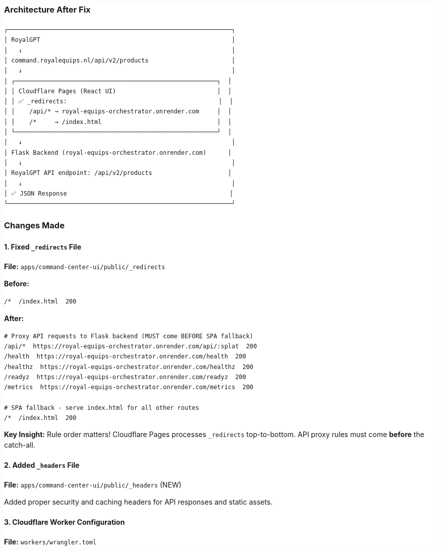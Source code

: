 ### Architecture After Fix
```
┌──────────────────────────────────────────────────────────────┐
│ RoyalGPT                                                     │
│   ↓                                                          │
│ command.royalequips.nl/api/v2/products                       │
│   ↓                                                          │
│ ┌────────────────────────────────────────────────────────┐  │
│ │ Cloudflare Pages (React UI)                            │  │
│ │ ✅ _redirects:                                          │  │
│ │    /api/* → royal-equips-orchestrator.onrender.com     │  │
│ │    /*     → /index.html                                │  │
│ └────────────────────────────────────────────────────────┘  │
│   ↓                                                          │
│ Flask Backend (royal-equips-orchestrator.onrender.com)      │
│   ↓                                                          │
│ RoyalGPT API endpoint: /api/v2/products                     │
│   ↓                                                          │
│ ✅ JSON Response                                             │
└──────────────────────────────────────────────────────────────┘
```

### Changes Made

#### 1. Fixed `_redirects` File
**File:** `apps/command-center-ui/public/_redirects`

**Before:**
```
/*  /index.html  200
```

**After:**
```
# Proxy API requests to Flask backend (MUST come BEFORE SPA fallback)
/api/*  https://royal-equips-orchestrator.onrender.com/api/:splat  200
/health  https://royal-equips-orchestrator.onrender.com/health  200
/healthz  https://royal-equips-orchestrator.onrender.com/healthz  200
/readyz  https://royal-equips-orchestrator.onrender.com/readyz  200
/metrics  https://royal-equips-orchestrator.onrender.com/metrics  200

# SPA fallback - serve index.html for all other routes
/*  /index.html  200
```

**Key Insight:** Rule order matters! Cloudflare Pages processes `_redirects` top-to-bottom. API proxy rules must come **before** the catch-all.

#### 2. Added `_headers` File
**File:** `apps/command-center-ui/public/_headers` (NEW)

Added proper security and caching headers for API responses and static assets.

#### 3. Cloudflare Worker Configuration
**File:** `workers/wrangler.toml`
